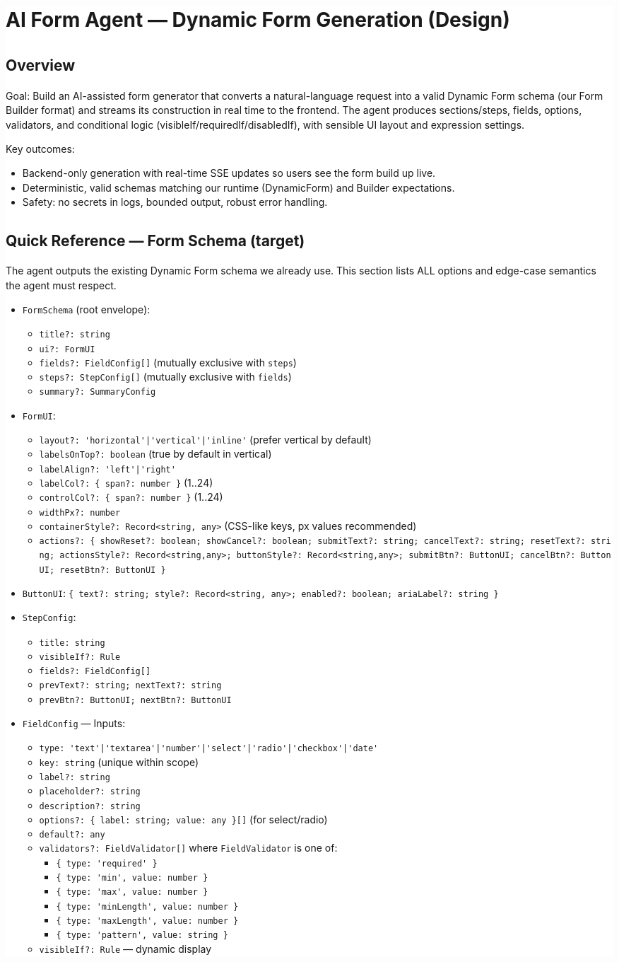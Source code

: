 # AI Form Agent — Dynamic Form Generation (Design)

## Overview

Goal: Build an AI-assisted form generator that converts a natural-language request into a valid Dynamic Form schema (our Form Builder format) and streams its construction in real time to the frontend. The agent produces sections/steps, fields, options, validators, and conditional logic (visibleIf/requiredIf/disabledIf), with sensible UI layout and expression settings.

Key outcomes:
- Backend-only generation with real-time SSE updates so users see the form build up live.
- Deterministic, valid schemas matching our runtime (DynamicForm) and Builder expectations.
- Safety: no secrets in logs, bounded output, robust error handling.

## Quick Reference — Form Schema (target)

The agent outputs the existing Dynamic Form schema we already use. This section lists ALL options and edge-case semantics the agent must respect.

- `FormSchema` (root envelope):
  - `title?: string`
  - `ui?: FormUI`
  - `fields?: FieldConfig[]` (mutually exclusive with `steps`)
  - `steps?: StepConfig[]` (mutually exclusive with `fields`)
  - `summary?: SummaryConfig`

- `FormUI`:
  - `layout?: 'horizontal'|'vertical'|'inline'` (prefer vertical by default)
  - `labelsOnTop?: boolean` (true by default in vertical)
  - `labelAlign?: 'left'|'right'`
  - `labelCol?: { span?: number }` (1..24)
  - `controlCol?: { span?: number }` (1..24)
  - `widthPx?: number`
  - `containerStyle?: Record<string, any>` (CSS-like keys, px values recommended)
  - `actions?: { showReset?: boolean; showCancel?: boolean; submitText?: string; cancelText?: string; resetText?: string; actionsStyle?: Record<string,any>; buttonStyle?: Record<string,any>; submitBtn?: ButtonUI; cancelBtn?: ButtonUI; resetBtn?: ButtonUI }`

- `ButtonUI`: `{ text?: string; style?: Record<string, any>; enabled?: boolean; ariaLabel?: string }`

- `StepConfig`:
  - `title: string`
  - `visibleIf?: Rule`
  - `fields?: FieldConfig[]`
  - `prevText?: string; nextText?: string`
  - `prevBtn?: ButtonUI; nextBtn?: ButtonUI`

- `FieldConfig` — Inputs:
  - `type: 'text'|'textarea'|'number'|'select'|'radio'|'checkbox'|'date'`
  - `key: string` (unique within scope)
  - `label?: string`
  - `placeholder?: string`
  - `description?: string`
  - `options?: { label: string; value: any }[]` (for select/radio)
  - `default?: any`
  - `validators?: FieldValidator[]` where `FieldValidator` is one of:
    - `{ type: 'required' }`
    - `{ type: 'min', value: number }`
    - `{ type: 'max', value: number }`
    - `{ type: 'minLength', value: number }`
    - `{ type: 'maxLength', value: number }`
    - `{ type: 'pattern', value: string }`
  - `visibleIf?: Rule` — dynamic display